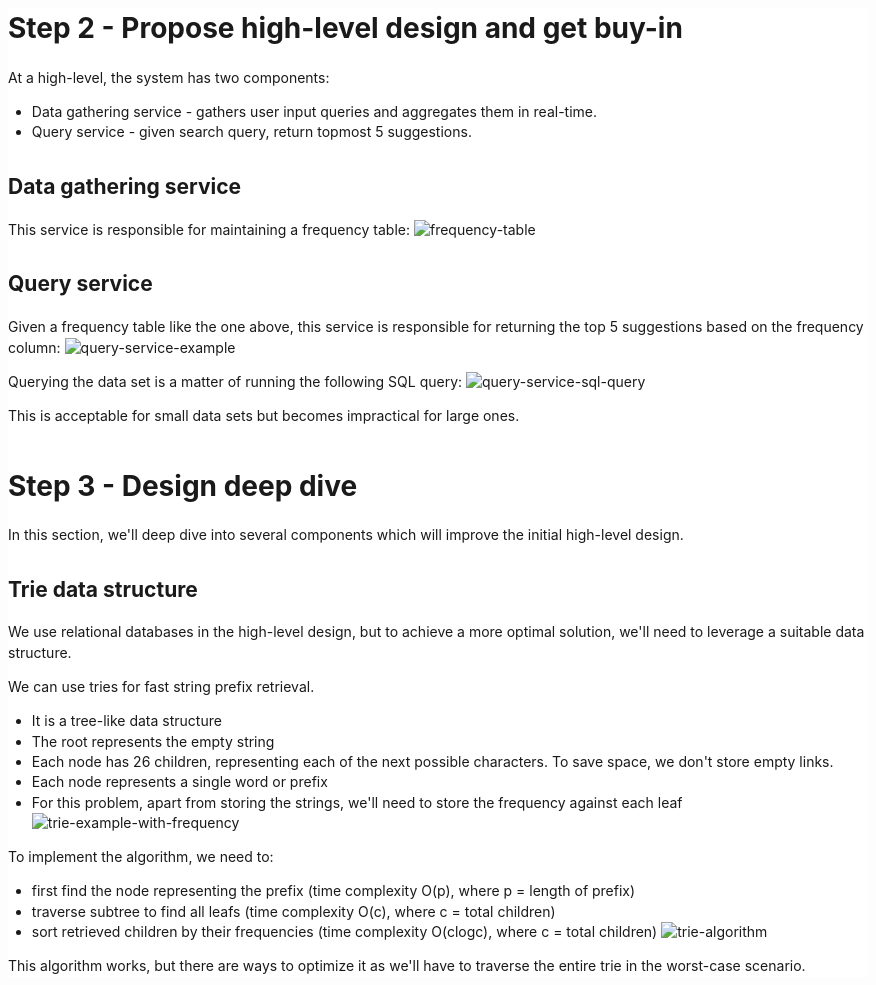 # Step 2 - Propose high-level design and get buy-in
At a high-level, the system has two components:
 * Data gathering service - gathers user input queries and aggregates them in real-time.
 * Query service - given search query, return topmost 5 suggestions.

## Data gathering service
This service is responsible for maintaining a frequency table:
![frequency-table](images/frequency-table.png)

## Query service
Given a frequency table like the one above, this service is responsible for returning the top 5 suggestions based on the frequency column:
![query-service-example](images/query-service-example.png)

Querying the data set is a matter of running the following SQL query:
![query-service-sql-query](images/query-service-sql-query.png)

This is acceptable for small data sets but becomes impractical for large ones.

# Step 3 - Design deep dive
In this section, we'll deep dive into several components which will improve the initial high-level design.

## Trie data structure
We use relational databases in the high-level design, but to achieve a more optimal solution, we'll need to leverage a suitable data structure.

We can use tries for fast string prefix retrieval.
 * It is a tree-like data structure
 * The root represents the empty string
 * Each node has 26 children, representing each of the next possible characters. To save space, we don't store empty links.
 * Each node represents a single word or prefix
 * For this problem, apart from storing the strings, we'll need to store the frequency against each leaf
![trie-example-with-frequency](images/trie-example-with-frequency.png)

To implement the algorithm, we need to:
 * first find the node representing the prefix (time complexity O(p), where p = length of prefix)
 * traverse subtree to find all leafs (time complexity O(c), where c = total children)
 * sort retrieved children by their frequencies (time complexity O(clogc), where c = total children)
![trie-algorithm](images/trie-algorithm.png)

This algorithm works, but there are ways to optimize it as we'll have to traverse the entire trie in the worst-case scenario.
